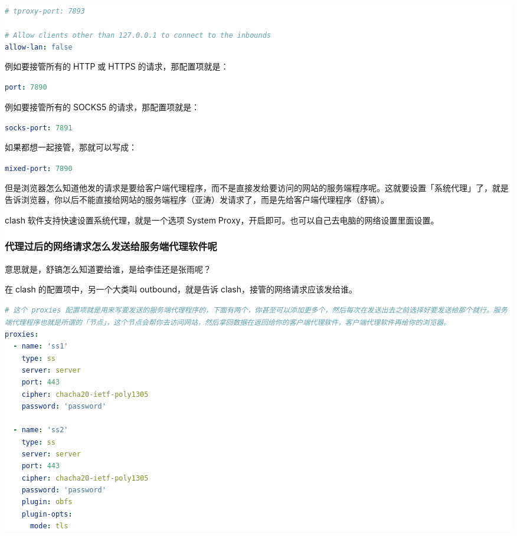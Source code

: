 ```yaml
# tproxy-port: 7893

# Allow clients other than 127.0.0.1 to connect to the inbounds
allow-lan: false
```

例如要接管所有的 HTTP 或 HTTPS 的请求，那配置项就是：

```yaml
port: 7890
```

例如要接管所有的 SOCKS5 的请求，那配置项就是：

```yaml
socks-port: 7891
```

如果都想一起接管，那就可以写成：

```yaml
mixed-port: 7890
```

但是浏览器怎么知道他发的请求是要给客户端代理程序，而不是直接发给要访问的网站的服务端程序呢。这就要设置「系统代理」了，就是告诉浏览器，你以后不能直接给网站的服务端程序（亚涛）发请求了，而是先给客户端代理程序（舒镐）。

clash 软件支持快速设置系统代理，就是一个选项 System Proxy，开启即可。也可以自己去电脑的网络设置里面设置。

### 代理过后的网络请求怎么发送给服务端代理软件呢

意思就是，舒镐怎么知道要给谁，是给李佳还是张雨呢？

在 clash 的配置项中，另一个大类叫 outbound，就是告诉 clash，接管的网络请求应该发给谁。

```yaml
# 这个 proxies 配置项就是用来写要发送的服务端代理程序的，下面有两个，你甚至可以添加更多个，然后每次在发送出去之前选择好要发送给那个就行。服务端代理程序也就是所谓的「节点」，这个节点会帮你去访问网站，然后拿回数据在返回给你的客户端代理软件，客户端代理软件再给你的浏览器。
proxies:
  - name: 'ss1'
    type: ss
    server: server
    port: 443
    cipher: chacha20-ietf-poly1305
    password: 'password'

  - name: 'ss2'
    type: ss
    server: server
    port: 443
    cipher: chacha20-ietf-poly1305
    password: 'password'
    plugin: obfs
    plugin-opts:
      mode: tls
```
